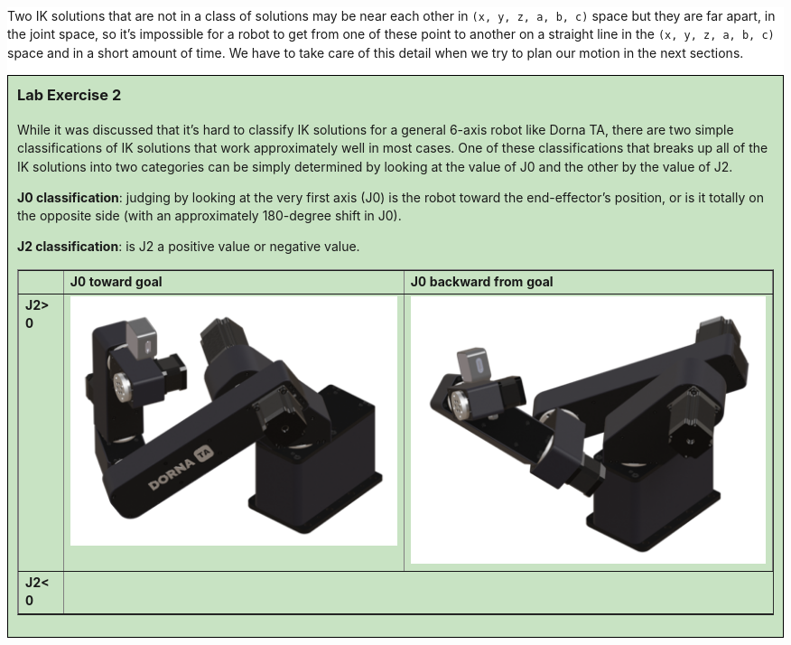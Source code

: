 Two IK solutions that are not in a class of solutions may be near each other in ```(x, y, z, a, b, c)``` space but they are far apart, in the joint space, so it’s impossible for a robot to get from one of these point to another on a straight line in the ```(x, y, z, a, b, c)``` space and in a short amount of time. We have to take care of this detail when we try to plan our motion in the next sections.

<div style="border: 1px solid black; padding: 10px; background-color: #c8e3c3;">
<h3 style="margin-top: 0;">Lab Exercise 2</h3>
While it was discussed that it’s hard to classify IK solutions for a general 6-axis robot like Dorna TA, there are two simple classifications of IK solutions that work approximately well in most cases. One of these classifications that breaks up all of the IK solutions into two categories can be simply determined by looking at the value of J0 and the other by the value of J2. 

<b>J0 classification</b>: judging by looking at the very first axis (J0) is the robot toward the end-effector’s position, or is it totally on the opposite side (with an approximately 180-degree shift in J0).

<b>J2 classification</b>: is J2 a positive value or negative value. 

<table border="1" cellspacing="0" cellpadding="10">
<tr>
<td></td>
<td><b>J0 toward goal</b></td>
<td><b>J0 backward from goal</b></td>
</tr>
<tr>
<td><b>J2>0</b></td>
<td><img src="./images/fig34.png"></td>
<td><img src="./images/fig35.png" ></td>
</tr>
<tr>
<td><b>J2<0</b></td>